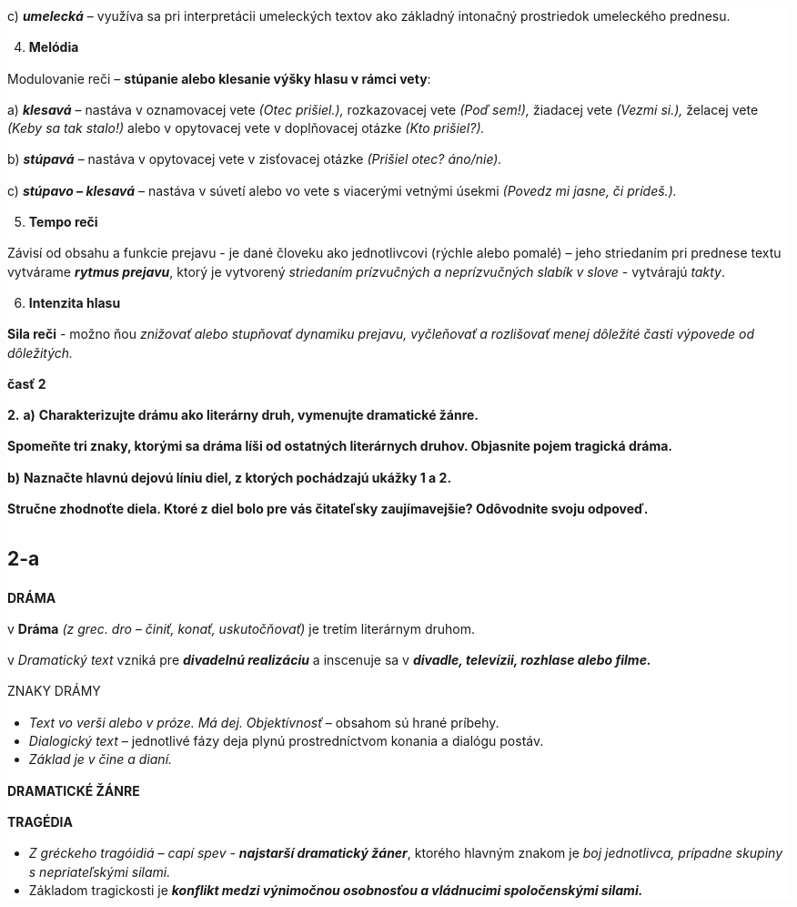 c)  **_umelecká_** – využíva sa pri interpretácii umeleckých textov ako základný intonačný prostriedok umeleckého prednesu.

4.  **Melódia**

Modulovanie reči – **stúpanie alebo klesanie výšky hlasu v rámci vety**:

a)  **_klesavá_** – nastáva v oznamovacej vete _(Otec prišiel.),_ rozkazovacej vete _(Poď sem!),_ žiadacej vete _(Vezmi si.),_ želacej vete _(Keby sa tak stalo!)_ alebo v opytovacej vete v doplňovacej otázke _(Kto prišiel?)._

b)  **_stúpavá_** – nastáva v opytovacej vete v zisťovacej otázke _(Prišiel otec? áno/nie)._

c)  **_stúpavo – klesavá_** – nastáva v súvetí alebo vo vete s viacerými vetnými úsekmi _(Povedz mi jasne, či prídeš.)._

5.  **Tempo reči**

Závisí od obsahu a funkcie prejavu - je dané človeku ako jednotlivcovi (rýchle alebo pomalé) – jeho striedaním pri prednese textu vytvárame **_rytmus prejavu_**, ktorý je vytvorený _striedaním prízvučných a neprízvučných slabík v slove_ - vytvárajú _takty_.

6.  **Intenzita hlasu**

**Sila reči** - možno ňou _znižovať alebo stupňovať dynamiku prejavu, vyčleňovať a rozlišovať menej dôležité časti výpovede od dôležitých._

**časť 2**

**2.** **a)** **Charakterizujte drámu ako literárny druh, vymenujte dramatické žánre.**

**Spomeňte tri znaky, ktorými sa dráma líši od ostatných literárnych druhov. Objasnite pojem tragická dráma.**

**b)** **Naznačte hlavnú dejovú líniu diel, z ktorých pochádzajú ukážky 1 a 2.**

**Stručne zhodnoťte diela. Ktoré z diel bolo pre vás čitateľsky zaujímavejšie? Odôvodnite svoju odpoveď.**

##   **2-a**

**DRÁMA**

v **Dráma** _(z grec. dro – činiť, konať, uskutočňovať)_ je tretím literárnym druhom.

v _Dramatický text_ vzniká pre **_divadelnú realizáciu_** a inscenuje sa v **_divadle, televízii, rozhlase alebo filme._**

ZNAKY DRÁMY

* _Text vo verši alebo v próze._ _Má dej._ _Objektívnosť_ – obsahom sú hrané príbehy.
* _Dialogický text_ – jednotlivé fázy deja plynú prostredníctvom konania a dialógu postáv.
* _Základ je v čine a dianí._

**DRAMATICKÉ ŽÁNRE**

**TRAGÉDIA**

* _Z gréckeho tragóidiá – capí spev_ - **_najstarší dramatický žáner_**, ktorého hlavným znakom je _boj jednotlivca, prípadne skupiny s nepriateľskými silami._
* Základom tragickosti je **_konflikt medzi výnimočnou osobnosťou a vládnucimi spoločenskými silami._**

